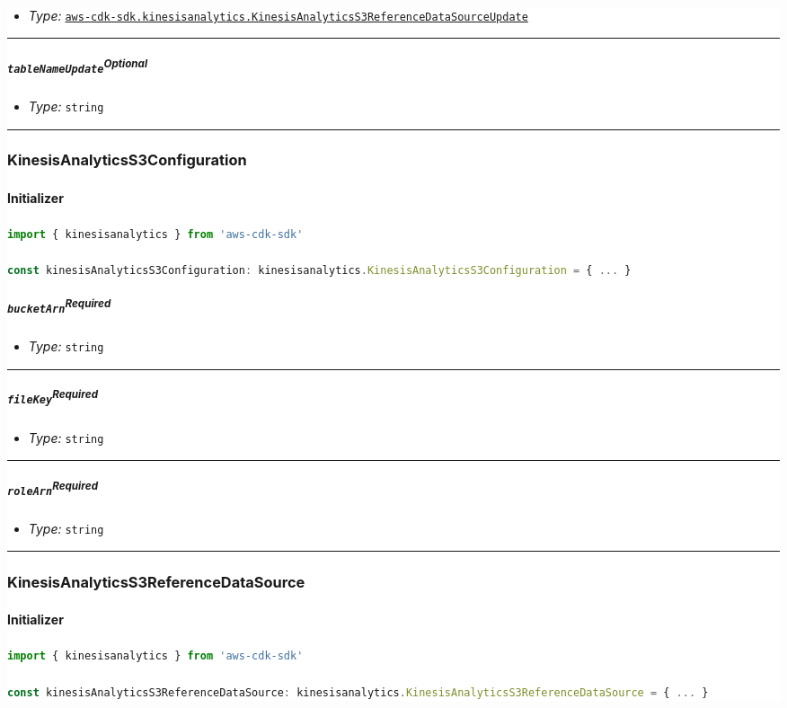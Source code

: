 - *Type:* [`aws-cdk-sdk.kinesisanalytics.KinesisAnalyticsS3ReferenceDataSourceUpdate`](#aws-cdk-sdk.kinesisanalytics.KinesisAnalyticsS3ReferenceDataSourceUpdate)

---

##### `tableNameUpdate`<sup>Optional</sup> <a name="aws-cdk-sdk.kinesisanalytics.KinesisAnalyticsReferenceDataSourceUpdate.property.tableNameUpdate"></a>

- *Type:* `string`

---

### KinesisAnalyticsS3Configuration <a name="aws-cdk-sdk.kinesisanalytics.KinesisAnalyticsS3Configuration"></a>

#### Initializer <a name="[object Object].Initializer"></a>

```typescript
import { kinesisanalytics } from 'aws-cdk-sdk'

const kinesisAnalyticsS3Configuration: kinesisanalytics.KinesisAnalyticsS3Configuration = { ... }
```

##### `bucketArn`<sup>Required</sup> <a name="aws-cdk-sdk.kinesisanalytics.KinesisAnalyticsS3Configuration.property.bucketArn"></a>

- *Type:* `string`

---

##### `fileKey`<sup>Required</sup> <a name="aws-cdk-sdk.kinesisanalytics.KinesisAnalyticsS3Configuration.property.fileKey"></a>

- *Type:* `string`

---

##### `roleArn`<sup>Required</sup> <a name="aws-cdk-sdk.kinesisanalytics.KinesisAnalyticsS3Configuration.property.roleArn"></a>

- *Type:* `string`

---

### KinesisAnalyticsS3ReferenceDataSource <a name="aws-cdk-sdk.kinesisanalytics.KinesisAnalyticsS3ReferenceDataSource"></a>

#### Initializer <a name="[object Object].Initializer"></a>

```typescript
import { kinesisanalytics } from 'aws-cdk-sdk'

const kinesisAnalyticsS3ReferenceDataSource: kinesisanalytics.KinesisAnalyticsS3ReferenceDataSource = { ... }
```
